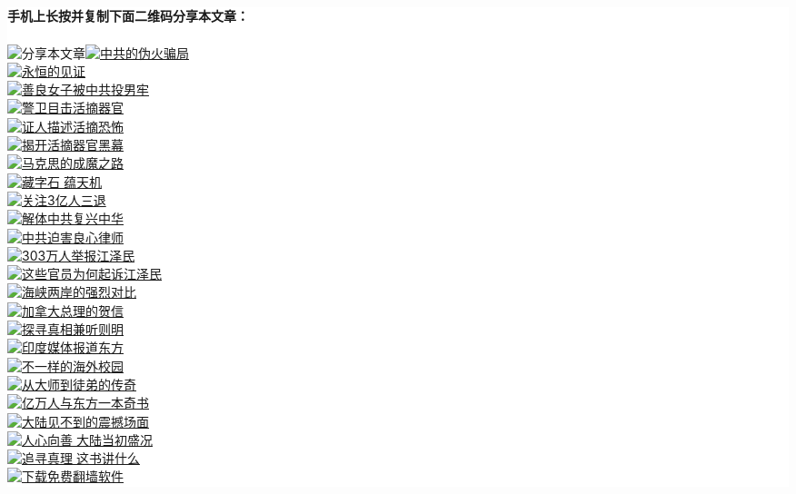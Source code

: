<strong>手机上长按并复制下面二维码分享本文章：</strong><br><br><img src="https://chart.apis.google.com/chart?cht=qr&chs=240x240&choe=UTF-8&chld=M|2&chl=https://github.com/ferqxx327/djy/blob/master/gb/16/10/14/n8398969.md%231" title="分享本文章"></td><td VALIGN=TOP><a href="https://github.com/ferqxx327/djy/blob/master/gb/16/1/21/n4622075.md?dfh#1" target="_blank"><img src="https://raw.githubusercontent.com/ferqxx327/djy/master/gb/300/wei-f1.jpg" title="中共的伪火骗局"  alt="中共的伪火骗局"></a><br><a href="https://github.com/ferqxx327/www/blob/master/README.md?dfh#9" target="_blank"><img src="https://raw.githubusercontent.com/ferqxx327/djy/master/gb/300/yong-h.jpg" title="永恒的见证"  alt="永恒的见证"></a><br><a href="https://github.com/ferqxx327/djy/blob/master/gb/13/9/29/n3974789.md?dfh#1" target="_blank"><img src="https://raw.githubusercontent.com/ferqxx327/djy/master/gb/300/shang-lnz.jpg" title="善良女子被中共投男牢"  alt="善良女子被中共投男牢"></a><br><a href="https://github.com/ferqxx327/djy/blob/master/gb/16/3/16/n4663449.md?dfh#1" target="_blank"><img src="https://raw.githubusercontent.com/ferqxx327/djy/master/gb/300/huo-z3.jpg" title="警卫目击活摘器官"  alt="警卫目击活摘器官"></a><br><a href="https://github.com/ferqxx327/djy/blob/master/gb/16/8/7/n8177641.md?dfh#1" target="_blank"><img src="https://raw.githubusercontent.com/ferqxx327/djy/master/gb/300/huo-z4.jpg" title="证人描述活摘恐怖"  alt="证人描述活摘恐怖"></a><br><a href="https://github.com/ferqxx327/djy/blob/master/gb/10/4/19/n2881569.md?dfh#1" target="_blank"><img src="https://raw.githubusercontent.com/ferqxx327/djy/master/gb/300/huo-z1.jpg" title="揭开活摘器官黑幕"  alt="揭开活摘器官黑幕"></a><br><a href="https://github.com/ferqxx327/djy/blob/master/gb/10/11/7/n3077476.md?dfh#1" target="_blank"><img src="https://raw.githubusercontent.com/ferqxx327/djy/master/gb/300/ma-ks.jpg" title="马克思的成魔之路"  alt="马克思的成魔之路"></a><br><a href="https://github.com/ferqxx327/djy/blob/master/gb/14/6/9/n4173977.md?dfh#1" target="_blank"><img src="https://raw.githubusercontent.com/ferqxx327/djy/master/gb/300/chang-zs.jpg" title="藏字石 蕴天机"  alt="藏字石 蕴天机"></a><br><a href="https://github.com/ferqxx327/djy/blob/master/gb/18/5/10/n10381511.md?dfh#1" target="_blank"><img src="https://raw.githubusercontent.com/ferqxx327/djy/master/gb/300/st1.jpg" title="关注3亿人三退"  alt="关注3亿人三退"></a><br><a href="https://github.com/ferqxx327/djy/blob/master/gb/18/3/21/n10237682.md?dfh#1" target="_blank"><img src="https://raw.githubusercontent.com/ferqxx327/djy/master/gb/300/jie-t.jpg" title="解体中共复兴中华"  alt="解体中共复兴中华"></a><br><a href="https://github.com/ferqxx327/djy/blob/master/gb/9/2/9/n2422991.md?dfh#1" target="_blank"><img src="https://raw.githubusercontent.com/ferqxx327/djy/master/gb/300/gao-zs.jpg" title="中共迫害良心律师"  alt="中共迫害良心律师"></a><br><a href="https://github.com/ferqxx327/djy/blob/master/gb/18/12/9/n10900044.md?dfh#1" target="_blank"><img src="https://raw.githubusercontent.com/ferqxx327/djy/master/gb/300/sj1.jpg" title="303万人举报江泽民"  alt="303万人举报江泽民"></a><br><a href="https://github.com/ferqxx327/djy/blob/master/gb/18/8/28/n10672014.md?dfh#1" target="_blank"><img src="https://raw.githubusercontent.com/ferqxx327/djy/master/gb/300/sj2.jpg" title="这些官员为何起诉江泽民"  alt="这些官员为何起诉江泽民"></a><br><a href="https://github.com/ferqxx327/djy/blob/master/gb/8/12/18/n2367165.md?dfh#1" target="_blank"><img src="https://raw.githubusercontent.com/ferqxx327/djy/master/gb/300/liangan.jpg" title="海峡两岸的强烈对比"  alt="海峡两岸的强烈对比"></a><br><a href="https://github.com/ferqxx327/djy/blob/master/gb/15/12/10/n4593139.md?dfh#1" target="_blank"><img src="https://raw.githubusercontent.com/ferqxx327/djy/master/gb/300/jia-ndzl.jpg" title="加拿大总理的贺信"  alt="加拿大总理的贺信"></a><br><a href="https://github.com/ferqxx327/djy/blob/master/gb/11/6/17/n3289382.md?dfh#1" target="_blank"><img src="https://raw.githubusercontent.com/ferqxx327/djy/master/gb/300/xiao-wd.jpg" title="探寻真相兼听则明"  alt="探寻真相兼听则明"></a><br><a href="https://github.com/ferqxx327/djy/blob/master/gb/18/10/27/n10812623.md?dfh#1" target="_blank"><img src="https://raw.githubusercontent.com/ferqxx327/djy/master/gb/300/yindu.jpg" title="印度媒体报道东方"  alt="印度媒体报道东方"></a><br><a href="https://github.com/ferqxx327/djy/blob/master/gb/18/6/9/n10469652.md?dfh#1" target="_blank"><img src="https://raw.githubusercontent.com/ferqxx327/djy/master/gb/300/xie-j.jpg" title="不一样的海外校园"  alt="不一样的海外校园"></a><br><a href="https://github.com/ferqxx327/djy/blob/master/gb/7/4/5/n1669415.md?dfh#1" target="_blank"><img src="https://raw.githubusercontent.com/ferqxx327/djy/master/gb/300/li-up.jpg" title="从大师到徒弟的传奇"  alt="从大师到徒弟的传奇"></a><br><a href="https://github.com/ferqxx327/djy/blob/master/gb/17/5/26/n9191512.md?dfh#1" target="_blank"><img src="https://raw.githubusercontent.com/ferqxx327/djy/master/gb/300/zfl2.jpg" title="亿万人与东方一本奇书"  alt="亿万人与东方一本奇书"></a><br><a href="https://github.com/ferqxx327/djy/blob/master/gb/13/11/27/n4020290.md?dfh#1" target="_blank"><img src="https://raw.githubusercontent.com/ferqxx327/djy/master/gb/300/zhen-h.jpg" title="大陆见不到的震撼场面"  alt="大陆见不到的震撼场面"></a><br><a href="https://github.com/ferqxx327/djy/blob/master/gb/15/7/17/n4482910.md?dfh#1" target="_blank"><img src="https://raw.githubusercontent.com/ferqxx327/djy/master/gb/300/dalu-sk.jpg" title="人心向善 大陆当初盛况"  alt="人心向善 大陆当初盛况"></a><br><a href="https://github.com/ferqxx327/djy/blob/master/gb/19/1/5/n10955468.md?dfh#1" target="_blank"><img src="https://raw.githubusercontent.com/ferqxx327/djy/master/gb/300/zfl1.jpg" title="追寻真理 这书讲什么"  alt="追寻真理 这书讲什么"></a><br><a href="https://github.com/ferqxx327/www/blob/master/README.md?dfh#1" target="_blank"><img src="https://raw.githubusercontent.com/ferqxx327/djy/master/gb/300/fq1.jpg" title="下载免费翻墙软件"  alt="下载免费翻墙软件"></a><br></td></tr></table>
